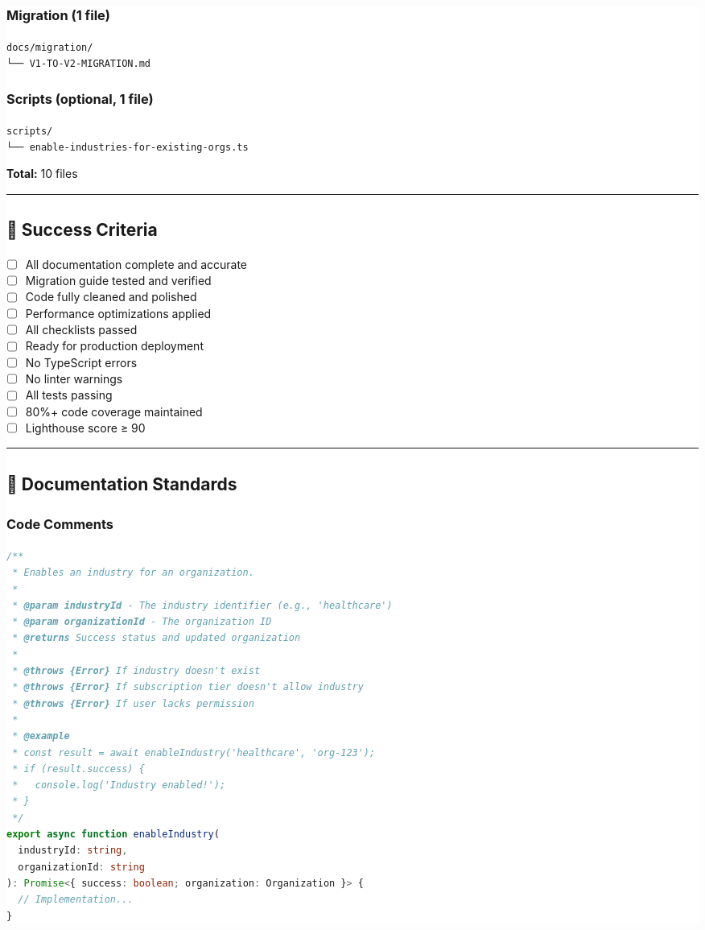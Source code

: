 ### Migration (1 file)
```
docs/migration/
└── V1-TO-V2-MIGRATION.md
```

### Scripts (optional, 1 file)
```
scripts/
└── enable-industries-for-existing-orgs.ts
```

**Total:** 10 files

---

## 🎯 Success Criteria

- [ ] All documentation complete and accurate
- [ ] Migration guide tested and verified
- [ ] Code fully cleaned and polished
- [ ] Performance optimizations applied
- [ ] All checklists passed
- [ ] Ready for production deployment
- [ ] No TypeScript errors
- [ ] No linter warnings
- [ ] All tests passing
- [ ] 80%+ code coverage maintained
- [ ] Lighthouse score ≥ 90

---

## 📝 Documentation Standards

### Code Comments
```typescript
/**
 * Enables an industry for an organization.
 *
 * @param industryId - The industry identifier (e.g., 'healthcare')
 * @param organizationId - The organization ID
 * @returns Success status and updated organization
 *
 * @throws {Error} If industry doesn't exist
 * @throws {Error} If subscription tier doesn't allow industry
 * @throws {Error} If user lacks permission
 *
 * @example
 * const result = await enableIndustry('healthcare', 'org-123');
 * if (result.success) {
 *   console.log('Industry enabled!');
 * }
 */
export async function enableIndustry(
  industryId: string,
  organizationId: string
): Promise<{ success: boolean; organization: Organization }> {
  // Implementation...
}
```
